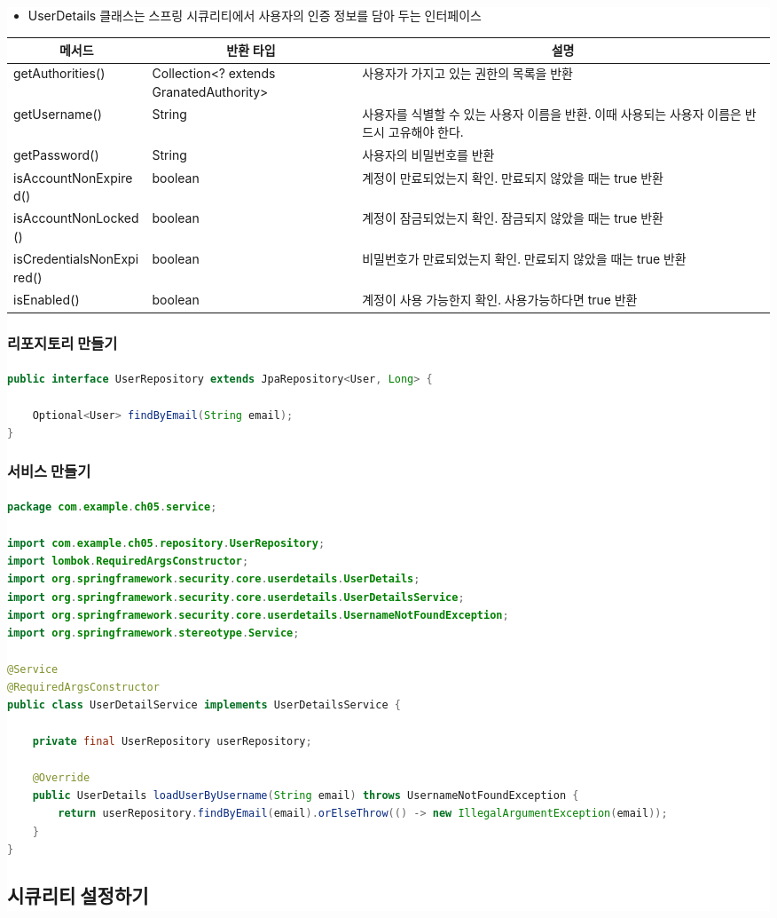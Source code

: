 - UserDetails 클래스는 스프링 시큐리티에서 사용자의 인증 정보를 담아 두는 인터페이스

| 메서드 | 반환 타입 | 설명 |
| --- | --- | --- |
| getAuthorities() | Collection<? extends GranatedAuthority> | 사용자가 가지고 있는 권한의 목록을 반환 |
| getUsername() | String | 사용자를 식별할 수 있는 사용자 이름을 반환. 이때 사용되는 사용자 이름은 반드시 고유해야 한다. |
| getPassword() | String | 사용자의 비밀번호를 반환 |
| isAccountNonExpired() | boolean | 계정이 만료되었는지 확인. 만료되지 않았을 때는 true 반환 |
| isAccountNonLocked() | boolean | 계정이 잠금되었는지 확인. 잠금되지 않았을 때는 true 반환 |
| isCredentialsNonExpired() | boolean | 비밀번호가 만료되었는지 확인. 만료되지 않았을 때는 true 반환 |
| isEnabled() | boolean | 계정이 사용 가능한지 확인. 사용가능하다면 true 반환 |

### 리포지토리 만들기

```java
public interface UserRepository extends JpaRepository<User, Long> {

    Optional<User> findByEmail(String email);
}
```

### 서비스 만들기

```java
package com.example.ch05.service;

import com.example.ch05.repository.UserRepository;
import lombok.RequiredArgsConstructor;
import org.springframework.security.core.userdetails.UserDetails;
import org.springframework.security.core.userdetails.UserDetailsService;
import org.springframework.security.core.userdetails.UsernameNotFoundException;
import org.springframework.stereotype.Service;

@Service
@RequiredArgsConstructor
public class UserDetailService implements UserDetailsService {

    private final UserRepository userRepository;

    @Override
    public UserDetails loadUserByUsername(String email) throws UsernameNotFoundException {
        return userRepository.findByEmail(email).orElseThrow(() -> new IllegalArgumentException(email));
    }
}
```

## 시큐리티 설정하기
